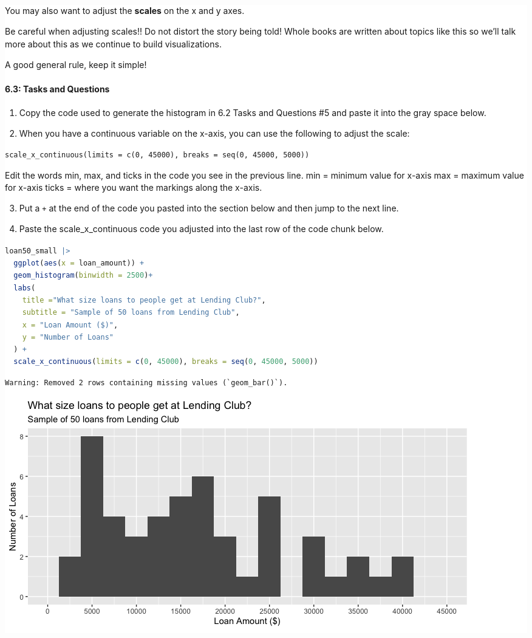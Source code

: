 You may also want to adjust the **scales** on the x and y axes.

Be careful when adjusting scales!! Do not distort the story being told!
Whole books are written about topics like this so we’ll talk more about
this as we continue to build visualizations.

A good general rule, keep it simple!

#### 6.3: Tasks and Questions

1.  Copy the code used to generate the histogram in 6.2 Tasks and
    Questions \#5 and paste it into the gray space below.

2.  When you have a continuous variable on the x-axis, you can use the
    following to adjust the scale:

`scale_x_continuous(limits = c(0, 45000), breaks = seq(0, 45000, 5000))`

Edit the words min, max, and ticks in the code you see in the previous
line. min = minimum value for x-axis max = maximum value for x-axis
ticks = where you want the markings along the x-axis.

3.  Put a `+` at the end of the code you pasted into the section below
    and then jump to the next line.

4.  Paste the scale_x_continuous code you adjusted into the last row of
    the code chunk below.

``` r
loan50_small |>
  ggplot(aes(x = loan_amount)) +
  geom_histogram(binwidth = 2500)+
  labs(
    title ="What size loans to people get at Lending Club?",
    subtitle = "Sample of 50 loans from Lending Club",
    x = "Loan Amount ($)",
    y = "Number of Loans"
  ) +
  scale_x_continuous(limits = c(0, 45000), breaks = seq(0, 45000, 5000))
```

    Warning: Removed 2 rows containing missing values (`geom_bar()`).

![](KEY_2_EDA_Numerical_files/figure-commonmark/adjust%20scales-1.png)
